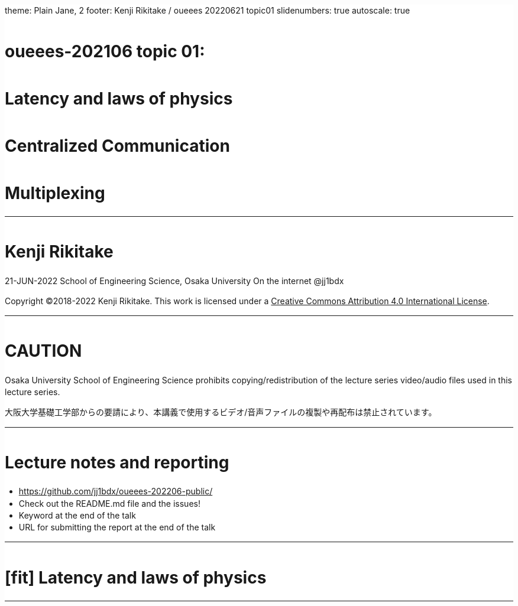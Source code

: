 theme: Plain Jane, 2
footer: Kenji Rikitake / oueees 20220621 topic01
slidenumbers: true
autoscale: true

# oueees-202106 topic 01:
# Latency and laws of physics
# Centralized Communication
# Multiplexing



---

# Kenji Rikitake

21-JUN-2022
School of Engineering Science, Osaka University
On the internet
@jj1bdx

Copyright ©2018-2022 Kenji Rikitake.
This work is licensed under a [Creative Commons Attribution 4.0 International License](https://creativecommons.org/licenses/by/4.0/).

---

# CAUTION

Osaka University School of Engineering Science prohibits copying/redistribution of the lecture series video/audio files used in this lecture series.

大阪大学基礎工学部からの要請により、本講義で使用するビデオ/音声ファイルの複製や再配布は禁止されています。

---

# Lecture notes and reporting

* <https://github.com/jj1bdx/oueees-202206-public/>
* Check out the README.md file and the issues!
* Keyword at the end of the talk
* URL for submitting the report at the end of the talk

---

# [fit] Latency and laws of physics

---

[^1]: 「光学的性質」、理科年表2022、丸善、ISBN: 978-4-621-30648-2, pp. 477-479
[^2]: <https://apniphysics.com/classroom/optical-fiber-refractive-index/>